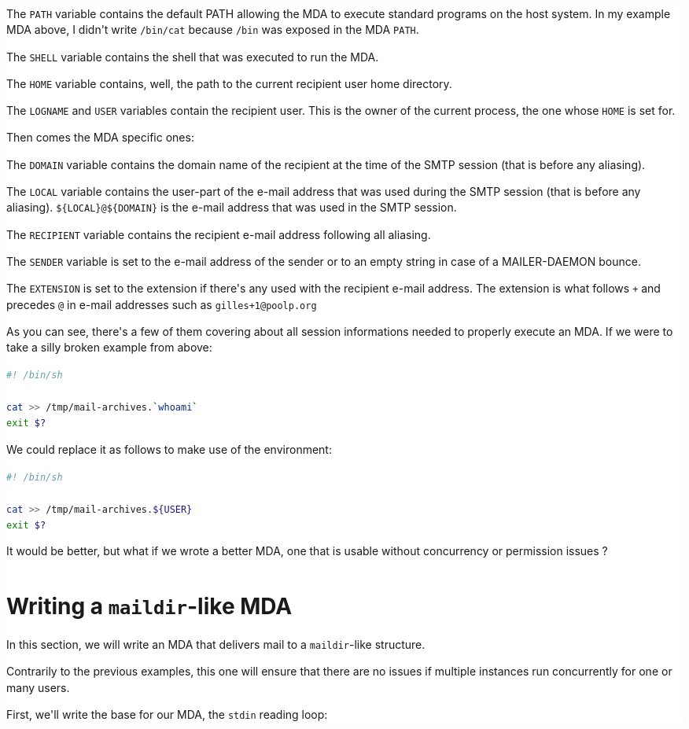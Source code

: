The `PATH` variable contains the default PATH allowing the MDA to execute standard programs on the host system. In my example MDA above, I didn't write `/bin/cat` because `/bin` was exposed in the MDA `PATH`.

The `SHELL` variable contains the shell that was executed to run the MDA.

The `HOME` variable contains, well, the path to the current recipient user home directory.

The `LOGNAME` and `USER` variables contain the recipient user. This is the owner of the current process, the one whose `HOME` is set for.


Then comes the MDA specific ones:

The `DOMAIN` variable contains the domain name of the recipient at the time of the SMTP session (that is before any aliasing).

The `LOCAL` variable contains the user-part of the e-mail address that was used during the SMTP session (that is before any aliasing). `${LOCAL}@${DOMAIN}` is the e-mail address that was used in the SMTP session.

The `RECIPIENT` variable contains the recipient e-mail address following all aliasing.

The `SENDER` variable is set to the e-mail address of the sender or to an empty string in case of a MAILER-DAEMON bounce.

The `EXTENSION` is set to the extension if there's any used with the recipient e-mail address. The extension is what follows `+` and precedes `@` in e-mail addresses such as `gilles+1@poolp.org`

As you can see, there's a few of them covering about all session informations needed to properly execute an MDA. If we were to take a silly broken example from above:

```sh
#! /bin/sh

cat >> /tmp/mail-archives.`whoami`
exit $?
```

We could replace it as follows to make use of the environment:

```sh
#! /bin/sh

cat >> /tmp/mail-archives.${USER}
exit $?
```

It would be better, but what if we wrote a better MDA, one that is usable without concurrency or permission issues ?


# Writing a `maildir`-like MDA
In this section, we will write an MDA that delivers mail to a `maildir`-like structure.

Contrarily to the previous examples, this one will ensure that there are no issues if multiple instances run concurrently for one or many users.

First, we'll write the base for our MDA, the `stdin` reading loop:

